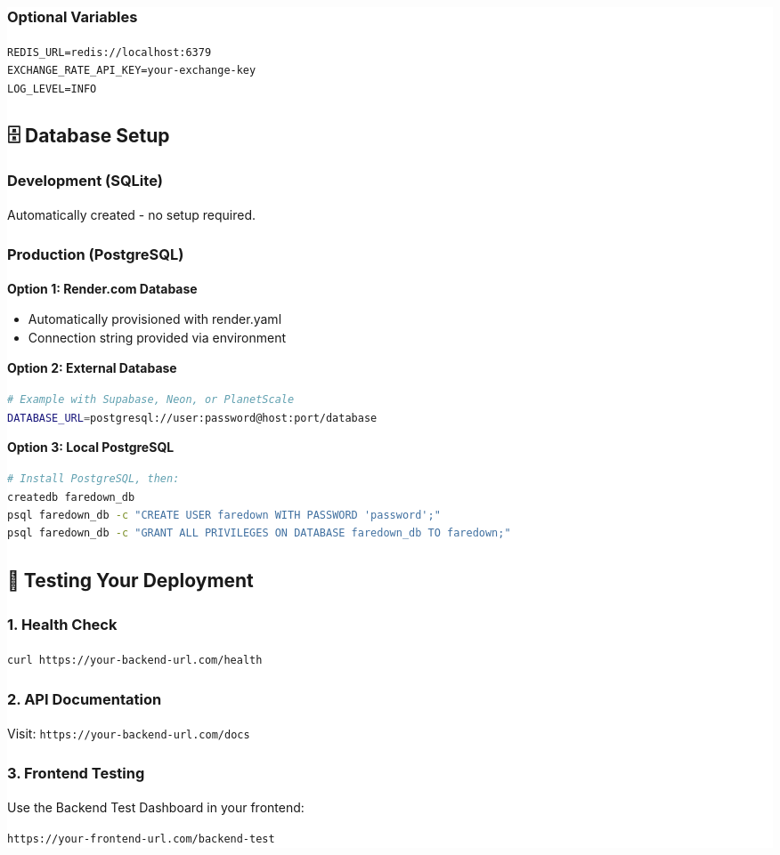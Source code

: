 ### Optional Variables

```env
REDIS_URL=redis://localhost:6379
EXCHANGE_RATE_API_KEY=your-exchange-key
LOG_LEVEL=INFO
```

## 🗄️ Database Setup

### Development (SQLite)

Automatically created - no setup required.

### Production (PostgreSQL)

**Option 1: Render.com Database**

- Automatically provisioned with render.yaml
- Connection string provided via environment

**Option 2: External Database**

```bash
# Example with Supabase, Neon, or PlanetScale
DATABASE_URL=postgresql://user:password@host:port/database
```

**Option 3: Local PostgreSQL**

```bash
# Install PostgreSQL, then:
createdb faredown_db
psql faredown_db -c "CREATE USER faredown WITH PASSWORD 'password';"
psql faredown_db -c "GRANT ALL PRIVILEGES ON DATABASE faredown_db TO faredown;"
```

## 🧪 Testing Your Deployment

### 1. Health Check

```bash
curl https://your-backend-url.com/health
```

### 2. API Documentation

Visit: `https://your-backend-url.com/docs`

### 3. Frontend Testing

Use the Backend Test Dashboard in your frontend:

```
https://your-frontend-url.com/backend-test
```
